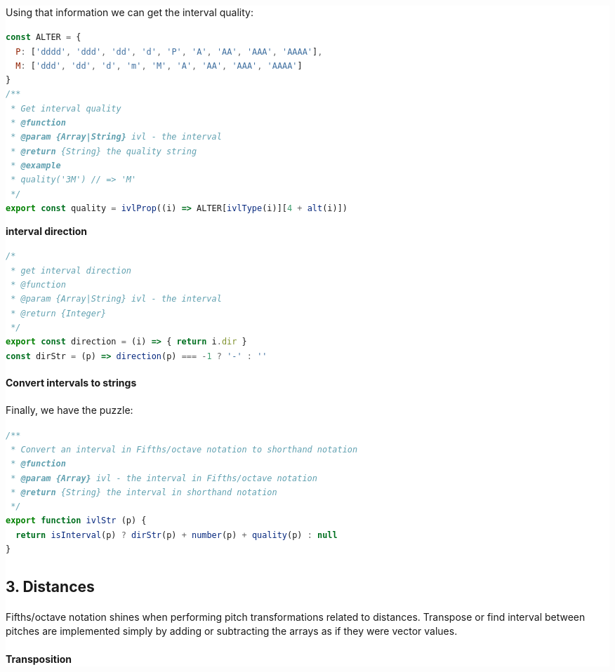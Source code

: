 Using that information we can get the interval quality:

```js
const ALTER = {
  P: ['dddd', 'ddd', 'dd', 'd', 'P', 'A', 'AA', 'AAA', 'AAAA'],
  M: ['ddd', 'dd', 'd', 'm', 'M', 'A', 'AA', 'AAA', 'AAAA']
}
/**
 * Get interval quality
 * @function
 * @param {Array|String} ivl - the interval
 * @return {String} the quality string
 * @example
 * quality('3M') // => 'M'
 */
export const quality = ivlProp((i) => ALTER[ivlType(i)][4 + alt(i)])
```

__interval direction__

```js
/*
 * get interval direction
 * @function
 * @param {Array|String} ivl - the interval
 * @return {Integer}
 */
export const direction = (i) => { return i.dir }
const dirStr = (p) => direction(p) === -1 ? '-' : ''
```

#### Convert intervals to strings

Finally, we have the puzzle:

```js
/**
 * Convert an interval in Fifths/octave notation to shorthand notation
 * @function
 * @param {Array} ivl - the interval in Fifths/octave notation
 * @return {String} the interval in shorthand notation
 */
export function ivlStr (p) {
  return isInterval(p) ? dirStr(p) + number(p) + quality(p) : null
}
```

## 3. Distances

Fifths/octave notation shines when performing pitch transformations related to distances. Transpose or find interval between pitches are implemented simply by adding or subtracting the arrays as if they were vector values.

#### Transposition
